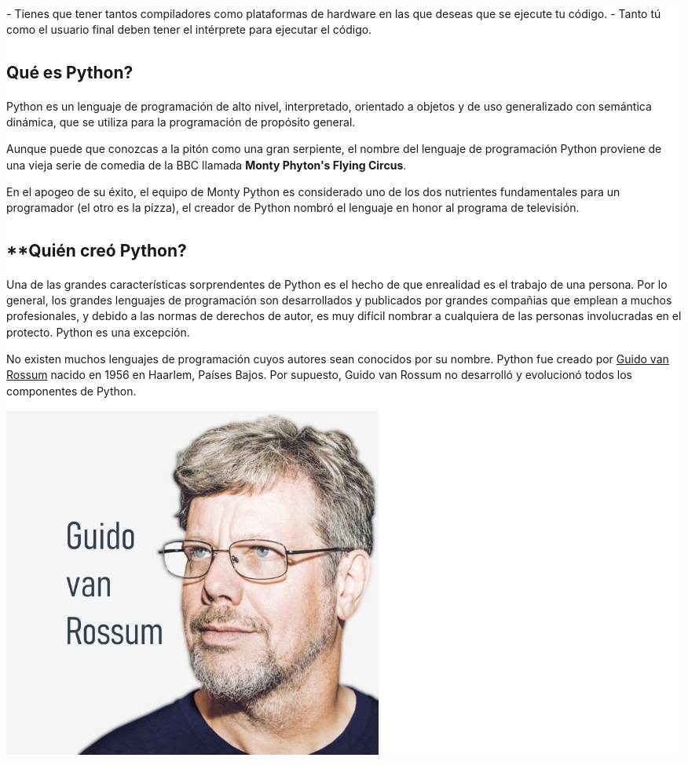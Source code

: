   <tr>
    <td>
      - Tienes que tener tantos compiladores como plataformas de hardware en las que deseas que se ejecute tu código.  
    </td>
    <td>
      - Tanto tú como el usuario final deben tener el intérprete para ejecutar el código.
    </td>
  </tr>
</table>

## **Qué es Python?**
Python es un lenguaje de programación de alto nivel, interpretado, orientado a objetos y de uso generalizado con semántica dinámica,
que se utiliza para la programación de propósito general.

Aunque puede que conozcas a la pitón como una gran serpiente, el nombre del lenguaje de programación Python proviene de una 
vieja serie de comedia de la BBC llamada **Monty Phyton's Flying Circus**.

En el apogeo de su éxito, el equipo de Monty Python es considerado uno de los dos nutrientes fundamentales para un programador (el otro es la pizza), el creador
de Python nombró el lenguaje en honor al programa de televisión.

## **Quién creó Python?
Una de las grandes características sorprendentes de Python es el hecho de que enrealidad es el trabajo de una persona. Por lo general, los
grandes lenguajes de programación son desarrollados y publicados por grandes compañias que emplean a muchos profesionales, y 
debido a las normas de derechos de autor, es muy difícil nombrar a cualquiera de las personas involucradas en el protecto. Python es
una excepción.

No existen muchos lenguajes de programación cuyos autores sean conocidos por su nombre. Python fue creado por [Guido van Rossum](https://en.wikipedia.org/wiki/Guido_van_Rossum)
nacido en 1956 en Haarlem, Países Bajos. Por supuesto, Guido van Rossum no desarrolló y evolucionó todos los 
componentes de Python.

![guido_van_rossum](../img/guido_van_rossum.jpg)
